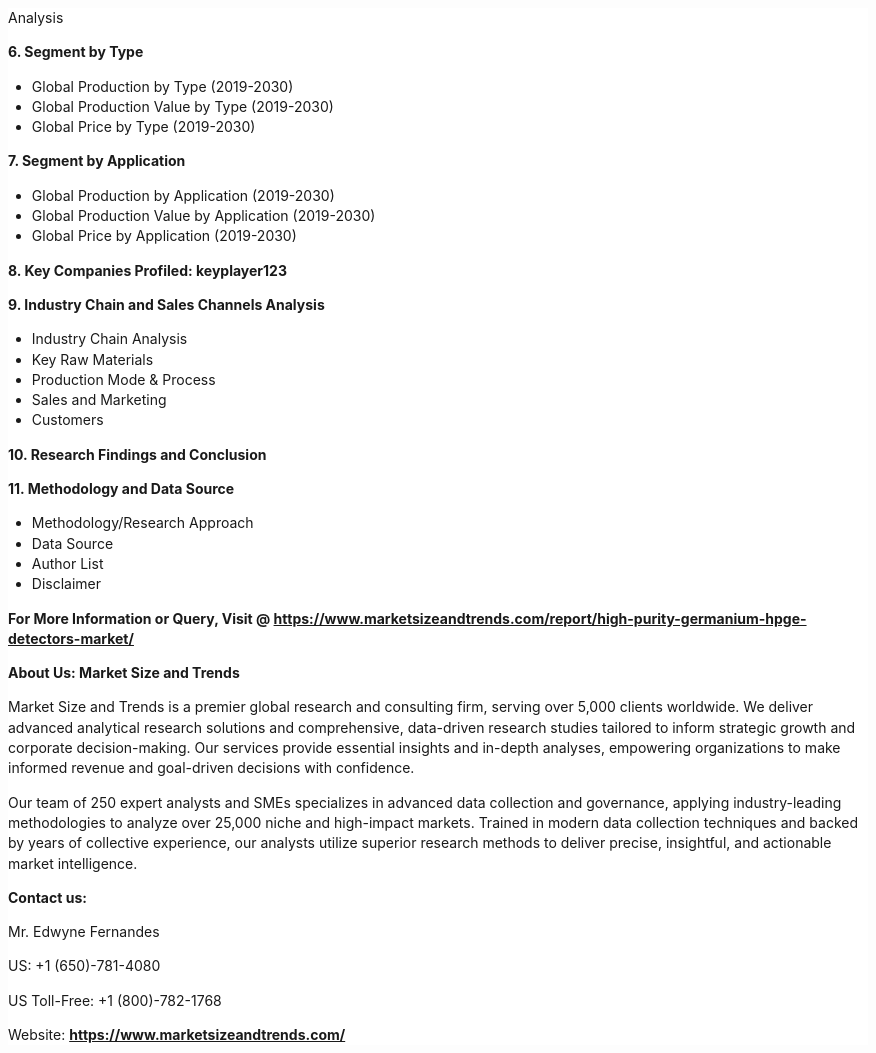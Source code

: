 Analysis&nbsp;</li></ul><p><strong>6. Segment by Type</strong></p><ul><li>Global Production by Type (2019-2030)</li><li>Global Production Value by Type (2019-2030)</li><li>Global Price by Type (2019-2030)</li></ul><p><strong>7. Segment by Application</strong></p><ul><li>Global Production by Application (2019-2030)</li><li>Global Production Value by Application (2019-2030)</li><li>Global Price by Application (2019-2030)</li></ul><p><strong>8. Key Companies Profiled: keyplayer123</strong></p><p><strong>9. Industry Chain and Sales Channels Analysis</strong></p><ul><li>Industry Chain Analysis</li><li>Key Raw Materials</li><li>Production Mode &amp; Process</li><li>Sales and Marketing</li><li>Customers</li></ul><p><strong>10. Research Findings and Conclusion</strong></p><p><strong>11. Methodology and Data Source</strong></p><ul><li>Methodology/Research Approach</li><li>Data Source</li><li>Author List</li><li>Disclaimer</li></ul></p><p><strong>For More Information or Query, Visit @ <a href="https://www.marketsizeandtrends.com/report/high-purity-germanium-hpge-detectors-market/">https://www.marketsizeandtrends.com/report/high-purity-germanium-hpge-detectors-market/</a></strong></p><p><strong>About Us: Market Size and Trends</strong></p><p>Market Size and Trends is a premier global research and consulting firm, serving over 5,000 clients worldwide. We deliver advanced analytical research solutions and comprehensive, data-driven research studies tailored to inform strategic growth and corporate decision-making. Our services provide essential insights and in-depth analyses, empowering organizations to make informed revenue and goal-driven decisions with confidence.</p><p>Our team of 250 expert analysts and SMEs specializes in advanced data collection and governance, applying industry-leading methodologies to analyze over 25,000 niche and high-impact markets. Trained in modern data collection techniques and backed by years of collective experience, our analysts utilize superior research methods to deliver precise, insightful, and actionable market intelligence.</p><p><strong>Contact us:</strong></p><p>Mr. Edwyne Fernandes</p><p>US: +1 (650)-781-4080</p><p>US Toll-Free: +1 (800)-782-1768</p><p>Website: <strong><a href="https://www.marketsizeandtrends.com/">https://www.marketsizeandtrends.com/</a></strong></p>
